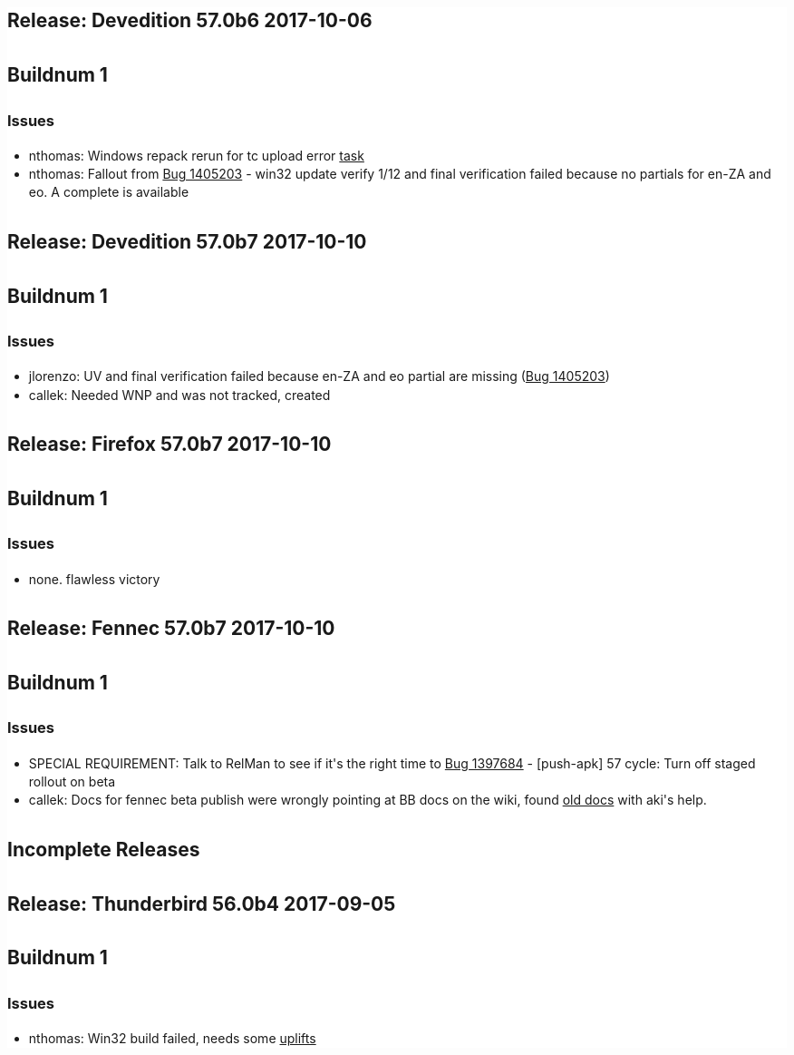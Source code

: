
## Release: Devedition 57.0b6 2017-10-06

## Buildnum 1
### Issues
- nthomas: Windows repack rerun for tc upload error [task](https://tools.taskcluster.net/task-inspector/#HLT1gojdRtmB3405_jgTyw)
- nthomas: Fallout from [Bug 1405203](https://bugzil.la/1405203) - win32 update verify 1/12 and final verification failed because no partials for en-ZA and eo. A complete is available


## Release: Devedition 57.0b7 2017-10-10

## Buildnum 1
### Issues
- jlorenzo: UV and final verification failed because en-ZA and eo partial are missing ([Bug 1405203](https://bugzil.la/1405203))
- callek: Needed WNP and was not tracked, created


## Release: Firefox 57.0b7 2017-10-10

## Buildnum 1
### Issues
- none. flawless victory


## Release: Fennec 57.0b7 2017-10-10

## Buildnum 1
### Issues
- SPECIAL REQUIREMENT: Talk to RelMan to see if it's the right time to [Bug 1397684](https://bugzilla.mozilla.org/show_bug.cgi?id=1397684) - [push-apk] 57 cycle: Turn off staged rollout on beta
- callek: Docs for fennec beta publish were wrongly pointing at BB docs on the wiki, found [old docs](https://github.com/mozilla/releasewarrior/commit/2550cf4cf33d86dd06c662025db3e79ed0378791#diff-763a878f526b6026bd5f5a3c37546f8bR317) with aki's help.



## Incomplete Releases
## Release: Thunderbird 56.0b4 2017-09-05

## Buildnum 1
### Issues
- nthomas: Win32 build failed, needs some [uplifts](https://hg.mozilla.org/comm-central/pushloghtml?changeset=bb864aeadf15)

